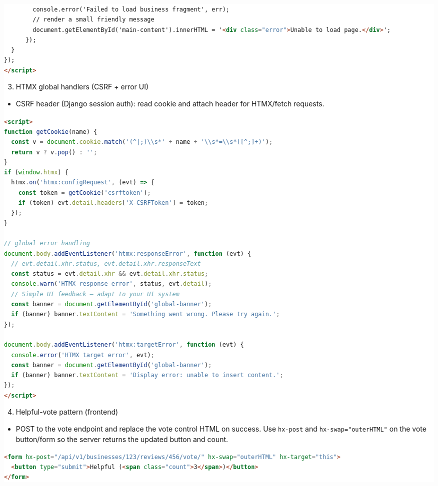 ```html
        console.error('Failed to load business fragment', err);
        // render a small friendly message
        document.getElementById('main-content').innerHTML = '<div class="error">Unable to load page.</div>';
      });
  }
});
</script>
```

3) HTMX global handlers (CSRF + error UI)

 - CSRF header (Django session auth): read cookie and attach header for HTMX/fetch requests.

```html
<script>
function getCookie(name) {
  const v = document.cookie.match('(^|;)\\s*' + name + '\\s*=\\s*([^;]+)');
  return v ? v.pop() : '';
}
if (window.htmx) {
  htmx.on('htmx:configRequest', (evt) => {
    const token = getCookie('csrftoken');
    if (token) evt.detail.headers['X-CSRFToken'] = token;
  });
}

// global error handling
document.body.addEventListener('htmx:responseError', function (evt) {
  // evt.detail.xhr.status, evt.detail.xhr.responseText
  const status = evt.detail.xhr && evt.detail.xhr.status;
  console.warn('HTMX response error', status, evt.detail);
  // Simple UI feedback — adapt to your UI system
  const banner = document.getElementById('global-banner');
  if (banner) banner.textContent = 'Something went wrong. Please try again.';
});

document.body.addEventListener('htmx:targetError', function (evt) {
  console.error('HTMX target error', evt);
  const banner = document.getElementById('global-banner');
  if (banner) banner.textContent = 'Display error: unable to insert content.';
});
</script>
```

4) Helpful-vote pattern (frontend)

 - POST to the vote endpoint and replace the vote control HTML on success. Use `hx-post` and `hx-swap="outerHTML"` on the vote button/form so the server returns the updated button and count.

```html
<form hx-post="/api/v1/businesses/123/reviews/456/vote/" hx-swap="outerHTML" hx-target="this">
  <button type="submit">Helpful (<span class="count">3</span>)</button>
</form>
```
